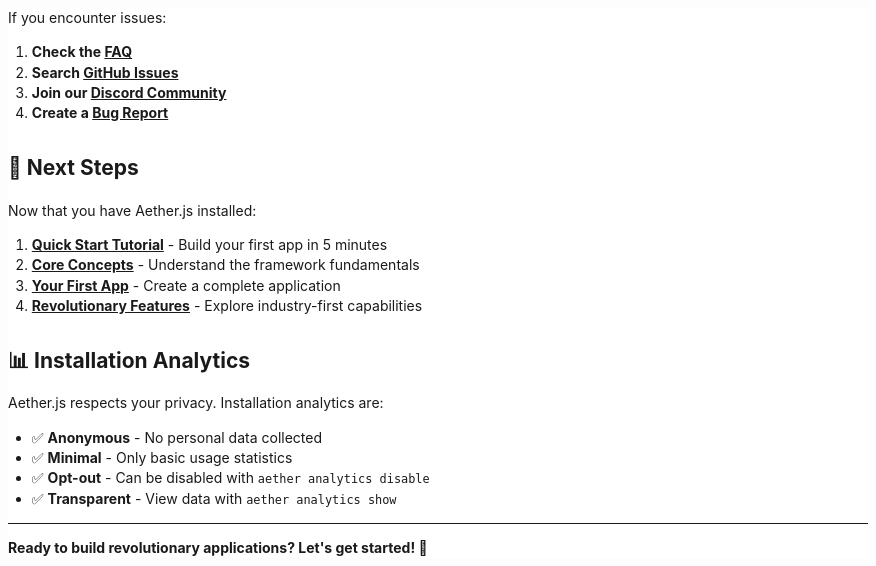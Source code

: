 If you encounter issues:

1. **Check the [FAQ](../support/faq.md)**
2. **Search [GitHub Issues](https://github.com/aether-framework/aether/issues)**
3. **Join our [Discord Community](https://discord.gg/aether-js)**
4. **Create a [Bug Report](https://github.com/aether-framework/aether/issues/new)**

## 🎯 Next Steps

Now that you have Aether.js installed:

1. **[Quick Start Tutorial](./quick-start.md)** - Build your first app in 5 minutes
2. **[Core Concepts](./core-concepts.md)** - Understand the framework fundamentals
3. **[Your First App](./first-app.md)** - Create a complete application
4. **[Revolutionary Features](../revolutionary/)** - Explore industry-first capabilities

## 📊 Installation Analytics

Aether.js respects your privacy. Installation analytics are:
- ✅ **Anonymous** - No personal data collected
- ✅ **Minimal** - Only basic usage statistics
- ✅ **Opt-out** - Can be disabled with `aether analytics disable`
- ✅ **Transparent** - View data with `aether analytics show`

---

**Ready to build revolutionary applications? Let's get started! 🚀**
